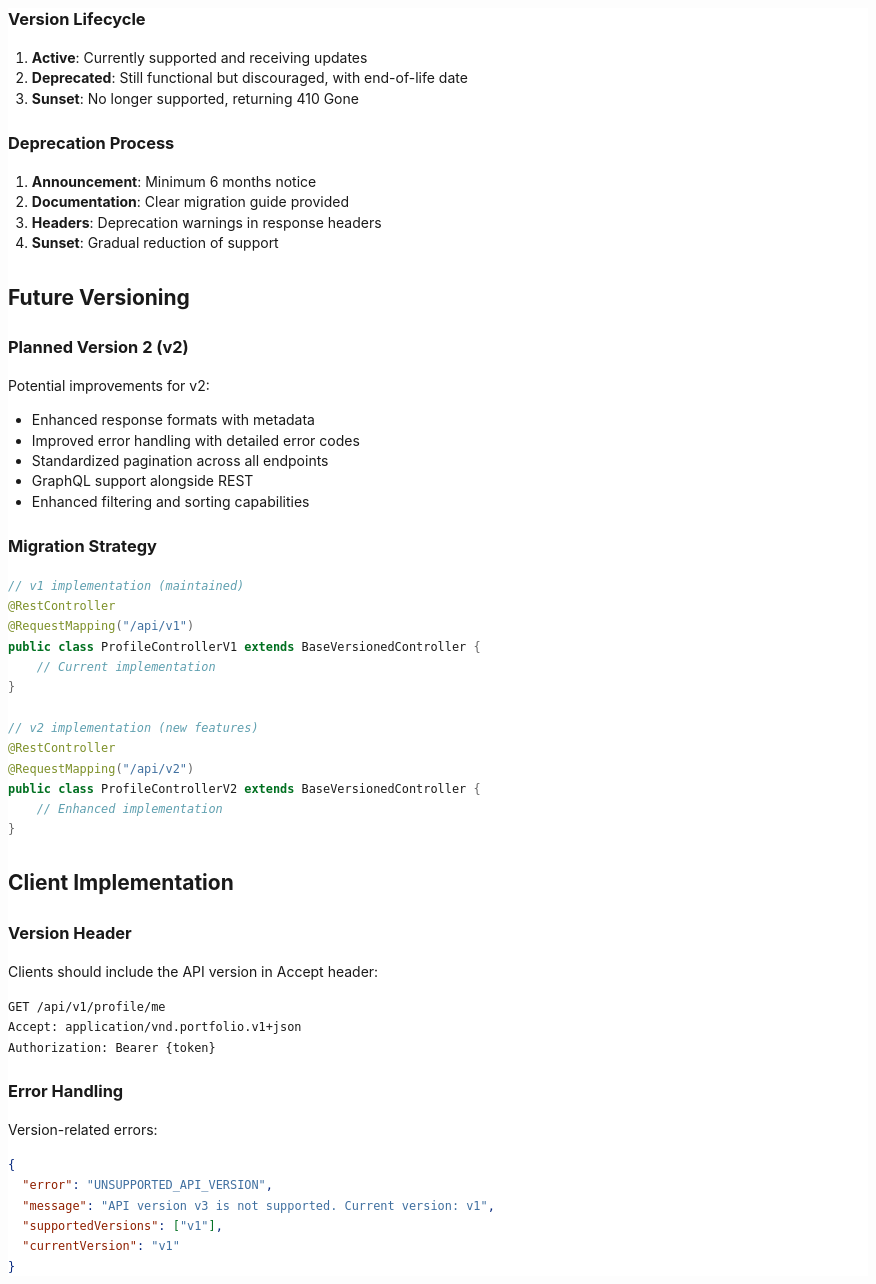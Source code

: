 ### Version Lifecycle
1. **Active**: Currently supported and receiving updates
2. **Deprecated**: Still functional but discouraged, with end-of-life date
3. **Sunset**: No longer supported, returning 410 Gone

### Deprecation Process
1. **Announcement**: Minimum 6 months notice
2. **Documentation**: Clear migration guide provided
3. **Headers**: Deprecation warnings in response headers
4. **Sunset**: Gradual reduction of support

## Future Versioning

### Planned Version 2 (v2)
Potential improvements for v2:
- Enhanced response formats with metadata
- Improved error handling with detailed error codes
- Standardized pagination across all endpoints
- GraphQL support alongside REST
- Enhanced filtering and sorting capabilities

### Migration Strategy
```java
// v1 implementation (maintained)
@RestController
@RequestMapping("/api/v1")
public class ProfileControllerV1 extends BaseVersionedController {
    // Current implementation
}

// v2 implementation (new features)
@RestController  
@RequestMapping("/api/v2")
public class ProfileControllerV2 extends BaseVersionedController {
    // Enhanced implementation
}
```

## Client Implementation

### Version Header
Clients should include the API version in Accept header:
```http
GET /api/v1/profile/me
Accept: application/vnd.portfolio.v1+json
Authorization: Bearer {token}
```

### Error Handling
Version-related errors:
```json
{
  "error": "UNSUPPORTED_API_VERSION",
  "message": "API version v3 is not supported. Current version: v1",
  "supportedVersions": ["v1"],
  "currentVersion": "v1"
}
```
